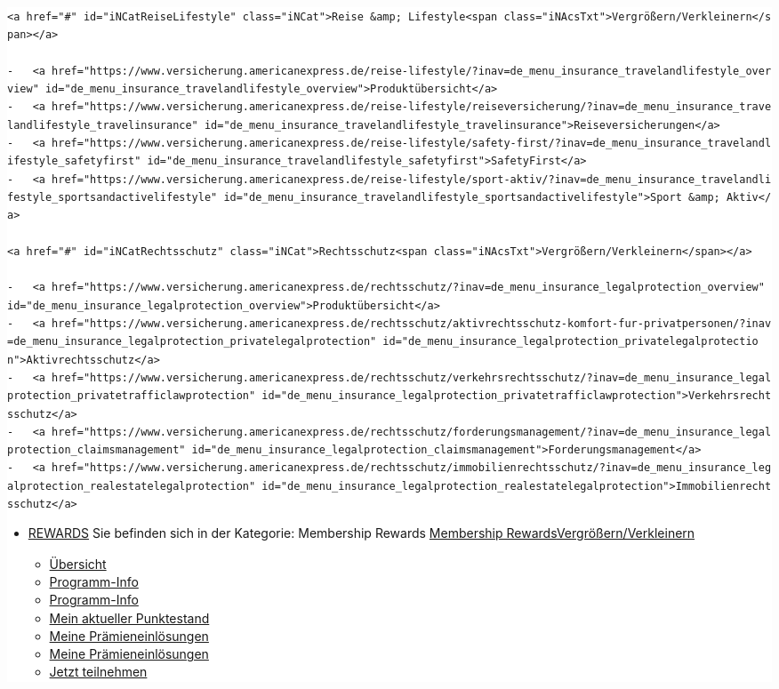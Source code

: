 
    <a href="#" id="iNCatReiseLifestyle" class="iNCat">Reise &amp; Lifestyle<span class="iNAcsTxt">Vergrößern/Verkleinern</span></a>

    -   <a href="https://www.versicherung.americanexpress.de/reise-lifestyle/?inav=de_menu_insurance_travelandlifestyle_overview" id="de_menu_insurance_travelandlifestyle_overview">Produktübersicht</a>
    -   <a href="https://www.versicherung.americanexpress.de/reise-lifestyle/reiseversicherung/?inav=de_menu_insurance_travelandlifestyle_travelinsurance" id="de_menu_insurance_travelandlifestyle_travelinsurance">Reiseversicherungen</a>
    -   <a href="https://www.versicherung.americanexpress.de/reise-lifestyle/safety-first/?inav=de_menu_insurance_travelandlifestyle_safetyfirst" id="de_menu_insurance_travelandlifestyle_safetyfirst">SafetyFirst</a>
    -   <a href="https://www.versicherung.americanexpress.de/reise-lifestyle/sport-aktiv/?inav=de_menu_insurance_travelandlifestyle_sportsandactivelifestyle" id="de_menu_insurance_travelandlifestyle_sportsandactivelifestyle">Sport &amp; Aktiv</a>

    <a href="#" id="iNCatRechtsschutz" class="iNCat">Rechtsschutz<span class="iNAcsTxt">Vergrößern/Verkleinern</span></a>

    -   <a href="https://www.versicherung.americanexpress.de/rechtsschutz/?inav=de_menu_insurance_legalprotection_overview" id="de_menu_insurance_legalprotection_overview">Produktübersicht</a>
    -   <a href="https://www.versicherung.americanexpress.de/rechtsschutz/aktivrechtsschutz-komfort-fur-privatpersonen/?inav=de_menu_insurance_legalprotection_privatelegalprotection" id="de_menu_insurance_legalprotection_privatelegalprotection">Aktivrechtsschutz</a>
    -   <a href="https://www.versicherung.americanexpress.de/rechtsschutz/verkehrsrechtsschutz/?inav=de_menu_insurance_legalprotection_privatetrafficlawprotection" id="de_menu_insurance_legalprotection_privatetrafficlawprotection">Verkehrsrechtsschutz</a>
    -   <a href="https://www.versicherung.americanexpress.de/rechtsschutz/forderungsmanagement/?inav=de_menu_insurance_legalprotection_claimsmanagement" id="de_menu_insurance_legalprotection_claimsmanagement">Forderungsmanagement</a>
    -   <a href="https://www.versicherung.americanexpress.de/rechtsschutz/immobilienrechtsschutz/?inav=de_menu_insurance_legalprotection_realestatelegalprotection" id="de_menu_insurance_legalprotection_realestatelegalprotection">Immobilienrechtsschutz</a>

-   <a href="https://global.americanexpress.com/myca/intl/rewards/emea/action?request_type=un_Rewards&amp;Face=de_DE" id="iNav_Rewards"><span class="iNavT1LtDoor"></span><span class="iNGblLnk"><span class="icon"></span><span class="iNavLinkLabel">REWARDS</span></span><span class="iNavT1RtDoor"></span></a>
    <span class="iNavTabInfo">Sie befinden sich in der Kategorie: Membership Rewards</span>
    <a href="#" id="iNCatMembershipRewards" class="iNCat">Membership Rewards<span class="iNAcsTxt">Vergrößern/Verkleinern</span></a>

    -   <a href="https://global.americanexpress.com/myca/intl/rewards/emea/action?request_type=un_Rewards&amp;Face=de_DE&amp;inav=de_menu_rewards_mr_overview" id="de_menu_rewards_mr_overview">Übersicht</a>
    -   <a href="https://catalogue.membershiprewards.de/aboutProgram.mtw?inav=de_menu_rewards_mr_aboutmr" id="de_menu_rewards_mr_aboutmr">Programm-Info</a>
    -   <a href="https://global.americanexpress.com/myca/intl/rewardsonline/emea/rewards.do?request_type=authreg_Rewards&amp;Face=de_DE&amp;DestPage=https://catalogue.membershiprewards.de/aboutProgram.mtw&amp;inav=de_menu_rewards_mr_aboutmr_cm" id="de_menu_rewards_mr_aboutmr_cm">Programm-Info</a>
    -   <a href="https://global.americanexpress.com/myca/intl/mronline/emea/viewTransactions.do?request_type=&amp;Face=de_DE&amp;inav=de_menu_rewards_mr_pointsbalance" id="de_menu_rewards_mr_pointsbalance">Mein aktueller Punktestand</a>
    -   <a href="https://catalogue.membershiprewards.de/viewRedemptionHistory.mtw?inav=de_menu_rewards_mr_redemptionhistory" id="de_menu_rewards_mr_redemptionhistory">Meine Prämieneinlösungen</a>
    -   <a href="https://global.americanexpress.com/myca/intl/rewardsonline/emea/rewards.do?request_type=authreg_Rewards&amp;Face=de_DE&amp;DestPage=https://catalogue.membershiprewards.de/viewRedemptionHistory.mtw&amp;inav=de_menu_rewards_mr_redemptionhistory_cm" id="de_menu_rewards_mr_redemptionhistory_cm">Meine Prämieneinlösungen</a>
    -   <a href="https://www.americanexpress.com/germany/kreditkartenvergleich?inav=de_menu_rewards_mr_applynow" id="de_menu_rewards_mr_applynow">Jetzt teilnehmen</a>
